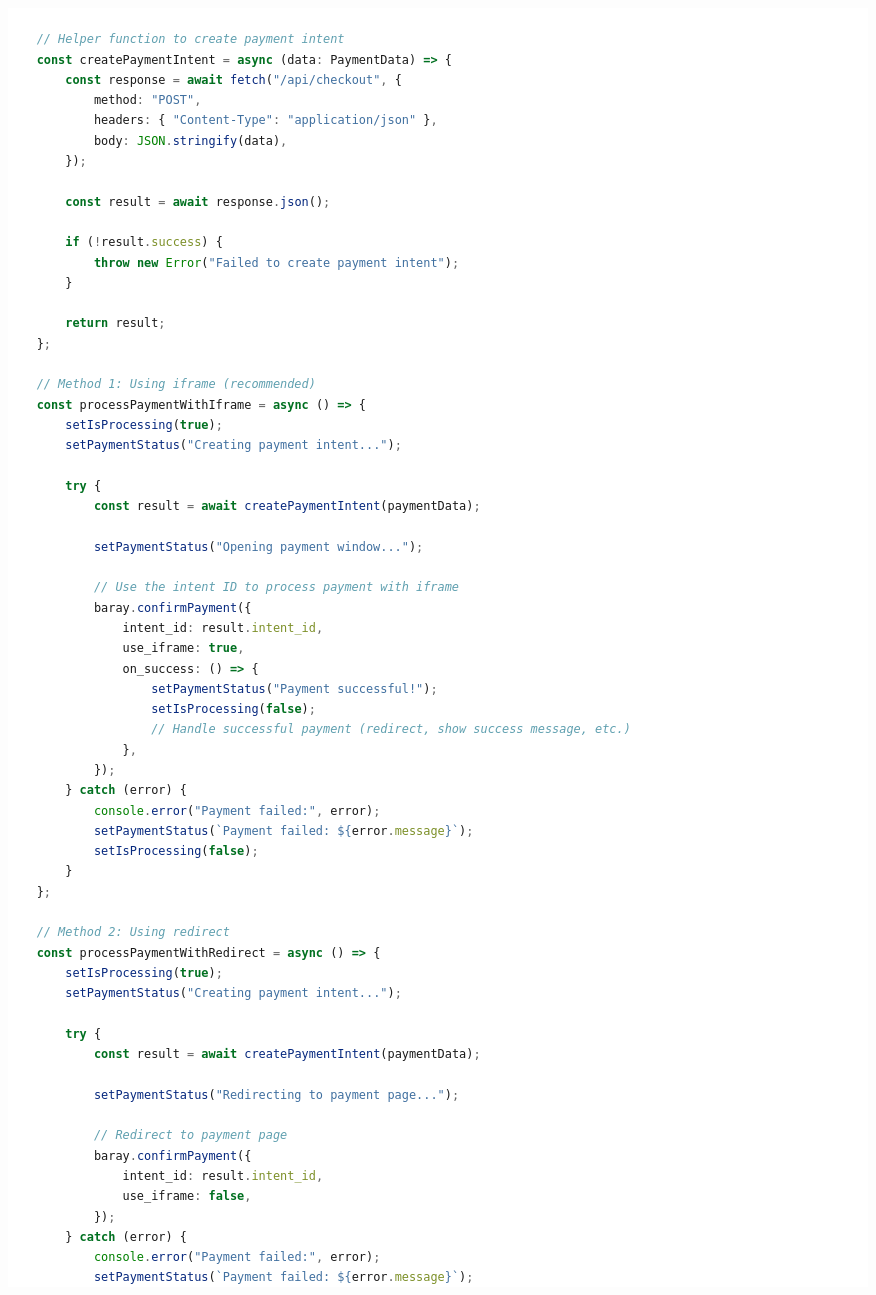 ```typescript

	// Helper function to create payment intent
	const createPaymentIntent = async (data: PaymentData) => {
		const response = await fetch("/api/checkout", {
			method: "POST",
			headers: { "Content-Type": "application/json" },
			body: JSON.stringify(data),
		});

		const result = await response.json();

		if (!result.success) {
			throw new Error("Failed to create payment intent");
		}

		return result;
	};

	// Method 1: Using iframe (recommended)
	const processPaymentWithIframe = async () => {
		setIsProcessing(true);
		setPaymentStatus("Creating payment intent...");

		try {
			const result = await createPaymentIntent(paymentData);

			setPaymentStatus("Opening payment window...");

			// Use the intent ID to process payment with iframe
			baray.confirmPayment({
				intent_id: result.intent_id,
				use_iframe: true,
				on_success: () => {
					setPaymentStatus("Payment successful!");
					setIsProcessing(false);
					// Handle successful payment (redirect, show success message, etc.)
				},
			});
		} catch (error) {
			console.error("Payment failed:", error);
			setPaymentStatus(`Payment failed: ${error.message}`);
			setIsProcessing(false);
		}
	};

	// Method 2: Using redirect
	const processPaymentWithRedirect = async () => {
		setIsProcessing(true);
		setPaymentStatus("Creating payment intent...");

		try {
			const result = await createPaymentIntent(paymentData);

			setPaymentStatus("Redirecting to payment page...");

			// Redirect to payment page
			baray.confirmPayment({
				intent_id: result.intent_id,
				use_iframe: false,
			});
		} catch (error) {
			console.error("Payment failed:", error);
			setPaymentStatus(`Payment failed: ${error.message}`);
```